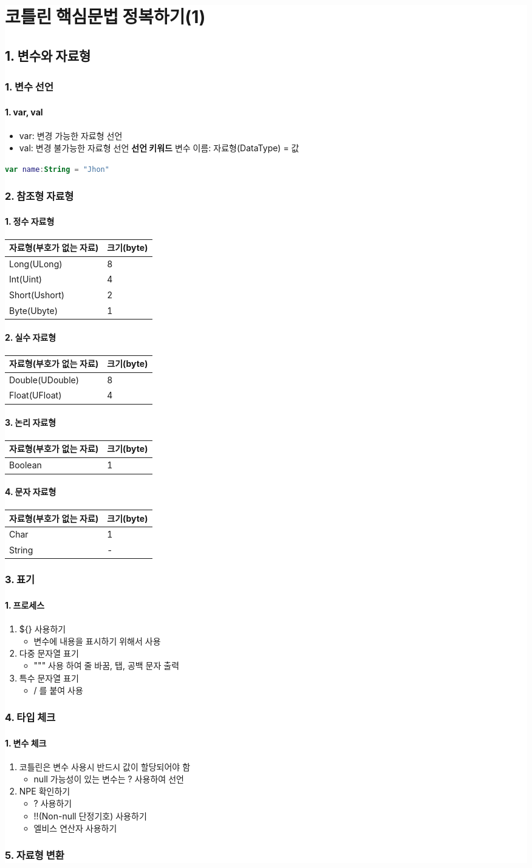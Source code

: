 # 코틀린 핵심문법 정복하기(1)
## 1. 변수와 자료형
### 1. 변수 선언
#### 1. var, val
- var: 변경 가능한 자료형 선언
- val: 변경 불가능한 자료형 선언
**선언 키워드** 변수 이름: 자료형(DataType) = 값
```kotlin
var name:String = "Jhon"
```
### 2. 참조형 자료형
#### 1. 정수 자료형
| 자료형(부호가 없는 자료) | 크기(byte) |
| -------------- | -------- |
| Long(ULong)    | 8        |
| Int(Uint)      | 4        |
| Short(Ushort)  | 2        |
| Byte(Ubyte)    | 1        |
#### 2. 실수 자료형
| 자료형(부호가 없는 자료)  | 크기(byte) |
| --------------- | -------- |
| Double(UDouble) | 8        |
| Float(UFloat)   | 4        |
#### 3. 논리 자료형
| 자료형(부호가 없는 자료) | 크기(byte) |
| -------------- | -------- |
| Boolean        | 1        |
#### 4. 문자 자료형
| 자료형(부호가 없는 자료) | 크기(byte) |
| -------------- | -------- |
| Char           | 1        |
| String         | -        |
### 3. 표기
#### 1. 프로세스
1. ${} 사용하기
   - 변수에 내용을 표시하기 위해서 사용
2. 다중 문자열 표기
   - """ 사용 하여 줄 바꿈, 탭, 공백 문자 출력
3. 특수 문자열 표기
   - / 를 붙여 사용
### 4. 타입 체크
#### 1. 변수 체크
1. 코틀린은 변수 사용시 반드시 값이 할당되어야 함
   - null 가능성이 있는 변수는 ? 사용하여 선언
2. NPE 확인하기
   - ? 사용하기
   - !!(Non-null 단정기호) 사용하기
   - 엘비스 연산자 사용하기
### 5. 자료형 변환
